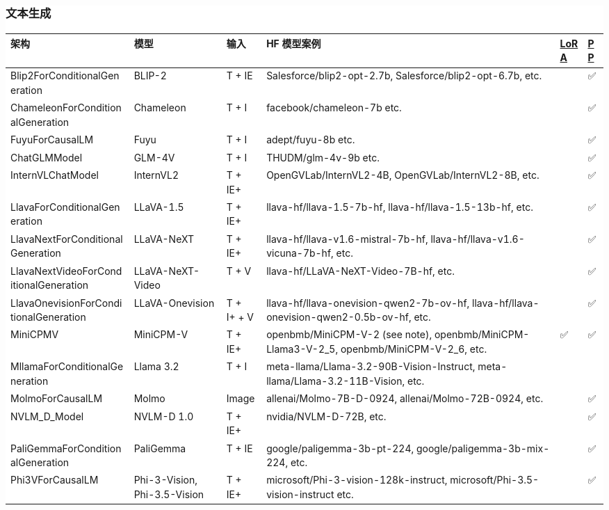 ### 文本生成

| 架构                                   | 模型                         | 输入         | HF 模型案例                                                                               | [LoRA](https://docs.vllm.ai/en/latest/models/lora.html#lora) | [PP](https://docs.vllm.ai/en/latest/serving/distributed_serving.html#distributed-serving) |
| :------------------------------------- | :--------------------------- | :----------- | :---------------------------------------------------------------------------------------- | :----------------------------------------------------------- | :---------------------------------------------------------------------------------------- |
| Blip2ForConditionalGeneration          | BLIP-2                       | T + IE       | Salesforce/blip2-opt-2.7b, Salesforce/blip2-opt-6.7b, etc.                                |                                                              | ✅︎                                                                                       |
| ChameleonForConditionalGeneration      | Chameleon                    | T + I        | facebook/chameleon-7b etc.                                                                |                                                              | ✅︎                                                                                       |
| FuyuForCausalLM                        | Fuyu                         | T + I        | adept/fuyu-8b etc.                                                                        |                                                              | ✅︎                                                                                       |
| ChatGLMModel                           | GLM-4V                       | T + I        | THUDM/glm-4v-9b etc.                                                                      |                                                              | ✅︎                                                                                       |
| InternVLChatModel                      | InternVL2                    | T + IE+      | OpenGVLab/InternVL2-4B, OpenGVLab/InternVL2-8B, etc.                                      |                                                              | ✅︎                                                                                       |
| LlavaForConditionalGeneration          | LLaVA-1.5                    | T + IE+      | llava-hf/llava-1.5-7b-hf, llava-hf/llava-1.5-13b-hf, etc.                                 |                                                              | ✅︎                                                                                       |
| LlavaNextForConditionalGeneration      | LLaVA-NeXT                   | T + IE+      | llava-hf/llava-v1.6-mistral-7b-hf, llava-hf/llava-v1.6-vicuna-7b-hf, etc.                 |                                                              | ✅︎                                                                                       |
| LlavaNextVideoForConditionalGeneration | LLaVA-NeXT-Video             | T + V        | llava-hf/LLaVA-NeXT-Video-7B-hf, etc.                                                     |                                                              | ✅︎                                                                                       |
| LlavaOnevisionForConditionalGeneration | LLaVA-Onevision              | T + I+ + V   | llava-hf/llava-onevision-qwen2-7b-ov-hf, llava-hf/llava-onevision-qwen2-0.5b-ov-hf, etc.  |                                                              | ✅︎                                                                                       |
| MiniCPMV                               | MiniCPM-V                    | T + IE+      | openbmb/MiniCPM-V-2 (see note), openbmb/MiniCPM-Llama3-V-2_5, openbmb/MiniCPM-V-2_6, etc. | ✅︎                                                          | ✅︎                                                                                       |
| MllamaForConditionalGeneration         | Llama 3.2                    | T + I        | meta-llama/Llama-3.2-90B-Vision-Instruct, meta-llama/Llama-3.2-11B-Vision, etc.           |                                                              |                                                                                           |
| MolmoForCausalLM                       | Molmo                        | Image        | allenai/Molmo-7B-D-0924, allenai/Molmo-72B-0924, etc.                                     |                                                              | ✅︎                                                                                       |
| NVLM_D_Model                           | NVLM-D 1.0                   | T + IE+      | nvidia/NVLM-D-72B, etc.                                                                   |                                                              | ✅︎                                                                                       |
| PaliGemmaForConditionalGeneration      | PaliGemma                    | T + IE       | google/paligemma-3b-pt-224, google/paligemma-3b-mix-224, etc.                             |                                                              | ✅︎                                                                                       |
| Phi3VForCausalLM                       | Phi-3-Vision, Phi-3.5-Vision | T + IE+      | microsoft/Phi-3-vision-128k-instruct, microsoft/Phi-3.5-vision-instruct etc.              |                                                              | ✅︎                                                                                       |